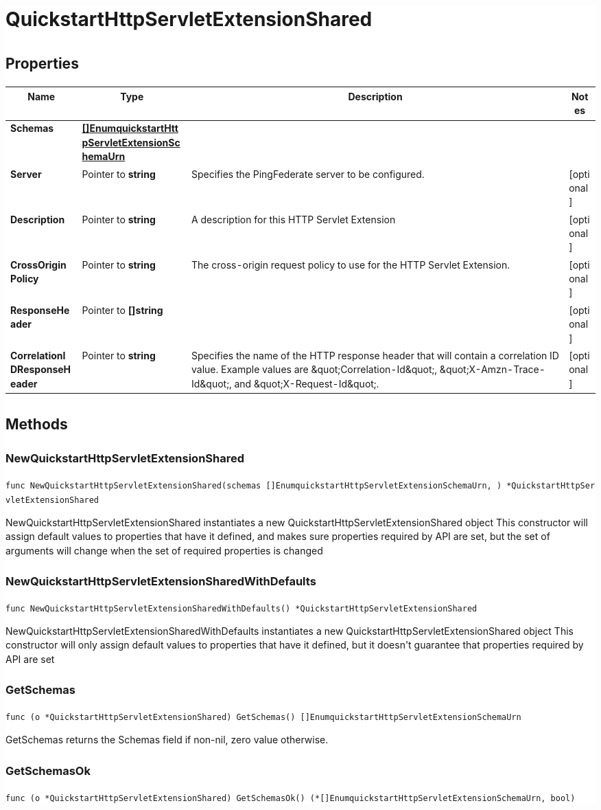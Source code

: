 # QuickstartHttpServletExtensionShared

## Properties

Name | Type | Description | Notes
------------ | ------------- | ------------- | -------------
**Schemas** | [**[]EnumquickstartHttpServletExtensionSchemaUrn**](EnumquickstartHttpServletExtensionSchemaUrn.md) |  | 
**Server** | Pointer to **string** | Specifies the PingFederate server to be configured. | [optional] 
**Description** | Pointer to **string** | A description for this HTTP Servlet Extension | [optional] 
**CrossOriginPolicy** | Pointer to **string** | The cross-origin request policy to use for the HTTP Servlet Extension. | [optional] 
**ResponseHeader** | Pointer to **[]string** |  | [optional] 
**CorrelationIDResponseHeader** | Pointer to **string** | Specifies the name of the HTTP response header that will contain a correlation ID value. Example values are \&quot;Correlation-Id\&quot;, \&quot;X-Amzn-Trace-Id\&quot;, and \&quot;X-Request-Id\&quot;. | [optional] 

## Methods

### NewQuickstartHttpServletExtensionShared

`func NewQuickstartHttpServletExtensionShared(schemas []EnumquickstartHttpServletExtensionSchemaUrn, ) *QuickstartHttpServletExtensionShared`

NewQuickstartHttpServletExtensionShared instantiates a new QuickstartHttpServletExtensionShared object
This constructor will assign default values to properties that have it defined,
and makes sure properties required by API are set, but the set of arguments
will change when the set of required properties is changed

### NewQuickstartHttpServletExtensionSharedWithDefaults

`func NewQuickstartHttpServletExtensionSharedWithDefaults() *QuickstartHttpServletExtensionShared`

NewQuickstartHttpServletExtensionSharedWithDefaults instantiates a new QuickstartHttpServletExtensionShared object
This constructor will only assign default values to properties that have it defined,
but it doesn't guarantee that properties required by API are set

### GetSchemas

`func (o *QuickstartHttpServletExtensionShared) GetSchemas() []EnumquickstartHttpServletExtensionSchemaUrn`

GetSchemas returns the Schemas field if non-nil, zero value otherwise.

### GetSchemasOk

`func (o *QuickstartHttpServletExtensionShared) GetSchemasOk() (*[]EnumquickstartHttpServletExtensionSchemaUrn, bool)`
